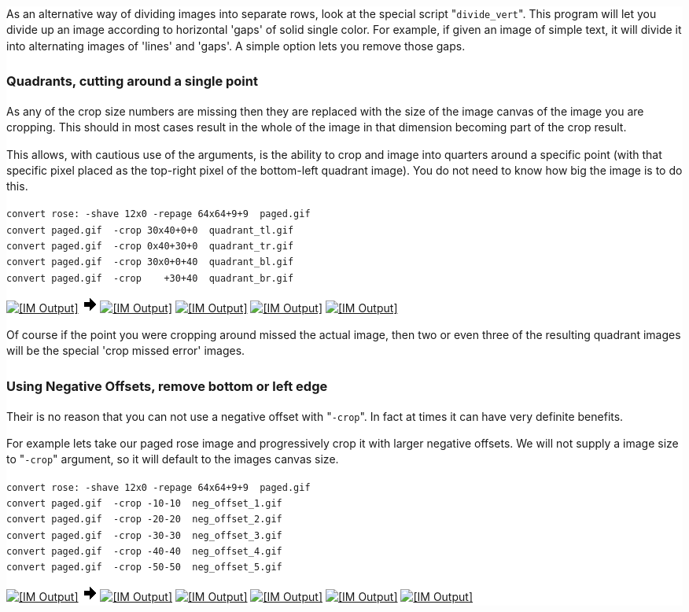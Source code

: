 As an alternative way of dividing images into separate rows, look at the special script "`divide_vert`".
This program will let you divide up an image according to horizontal 'gaps' of solid single color.
For example, if given an image of simple text, it will divide it into alternating images of 'lines' and 'gaps'.
A simple option lets you remove those gaps.

### Quadrants, cutting around a single point

As any of the crop size numbers are missing then they are replaced with the size of the image canvas of the image you are cropping.
This should in most cases result in the whole of the image in that dimension becoming part of the crop result.

This allows, with cautious use of the arguments, is the ability to crop and image into quarters around a specific point (with that specific pixel placed as the top-right pixel of the bottom-left quadrant image).
You do not need to know how big the image is to do this.

~~~
convert rose: -shave 12x0 -repage 64x64+9+9  paged.gif
convert paged.gif  -crop 30x40+0+0  quadrant_tl.gif
convert paged.gif  -crop 0x40+30+0  quadrant_tr.gif
convert paged.gif  -crop 30x0+0+40  quadrant_bl.gif
convert paged.gif  -crop    +30+40  quadrant_br.gif
~~~

[![\[IM Output\]](paged.gif)](paged.gif) ![==&gt;](../img_www/right.gif) [![\[IM Output\]](quadrant_tl.gif)](quadrant_tl.gif) [![\[IM Output\]](quadrant_tr.gif)](quadrant_tr.gif) [![\[IM Output\]](quadrant_bl.gif)](quadrant_bl.gif) [![\[IM Output\]](quadrant_br.gif)](quadrant_br.gif)

Of course if the point you were cropping around missed the actual image, then two or even three of the resulting quadrant images will be the special 'crop missed error' images.

### Using Negative Offsets, remove bottom or left edge

Their is no reason that you can not use a negative offset with "`-crop`".
In fact at times it can have very definite benefits.

For example lets take our paged rose image and progressively crop it with larger negative offsets.
We will not supply a image size to "`-crop`" argument, so it will default to the images canvas size.

~~~
convert rose: -shave 12x0 -repage 64x64+9+9  paged.gif
convert paged.gif  -crop -10-10  neg_offset_1.gif
convert paged.gif  -crop -20-20  neg_offset_2.gif
convert paged.gif  -crop -30-30  neg_offset_3.gif
convert paged.gif  -crop -40-40  neg_offset_4.gif
convert paged.gif  -crop -50-50  neg_offset_5.gif
~~~

[![\[IM Output\]](paged.gif)](paged.gif) ![==&gt;](../img_www/right.gif) [![\[IM Output\]](neg_offset_1.gif)](neg_offset_1.gif) [![\[IM Output\]](neg_offset_2.gif)](neg_offset_2.gif) [![\[IM Output\]](neg_offset_3.gif)](neg_offset_3.gif) [![\[IM Output\]](neg_offset_4.gif)](neg_offset_4.gif) [![\[IM Output\]](neg_offset_5.gif)](neg_offset_5.gif)
